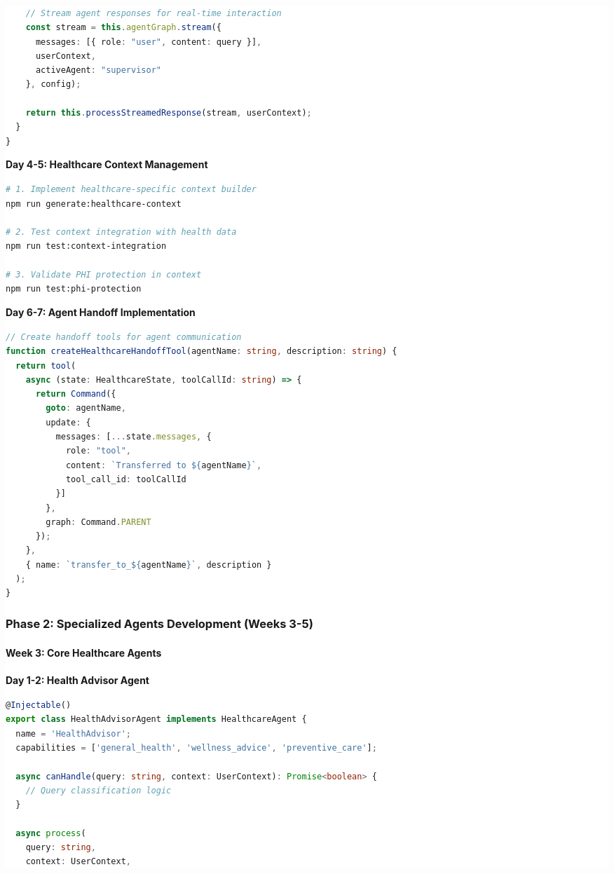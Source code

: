 ```typescript
    // Stream agent responses for real-time interaction
    const stream = this.agentGraph.stream({
      messages: [{ role: "user", content: query }],
      userContext,
      activeAgent: "supervisor"
    }, config);

    return this.processStreamedResponse(stream, userContext);
  }
}
```

**Day 4-5: Healthcare Context Management**
```bash
# 1. Implement healthcare-specific context builder
npm run generate:healthcare-context

# 2. Test context integration with health data
npm run test:context-integration

# 3. Validate PHI protection in context
npm run test:phi-protection
```

**Day 6-7: Agent Handoff Implementation**
```typescript
// Create handoff tools for agent communication
function createHealthcareHandoffTool(agentName: string, description: string) {
  return tool(
    async (state: HealthcareState, toolCallId: string) => {
      return Command({
        goto: agentName,
        update: {
          messages: [...state.messages, {
            role: "tool",
            content: `Transferred to ${agentName}`,
            tool_call_id: toolCallId
          }]
        },
        graph: Command.PARENT
      });
    },
    { name: `transfer_to_${agentName}`, description }
  );
}
```

### Phase 2: Specialized Agents Development (Weeks 3-5)

#### Week 3: Core Healthcare Agents

**Day 1-2: Health Advisor Agent**
```typescript
@Injectable()
export class HealthAdvisorAgent implements HealthcareAgent {
  name = 'HealthAdvisor';
  capabilities = ['general_health', 'wellness_advice', 'preventive_care'];

  async canHandle(query: string, context: UserContext): Promise<boolean> {
    // Query classification logic
  }

  async process(
    query: string,
    context: UserContext,
```